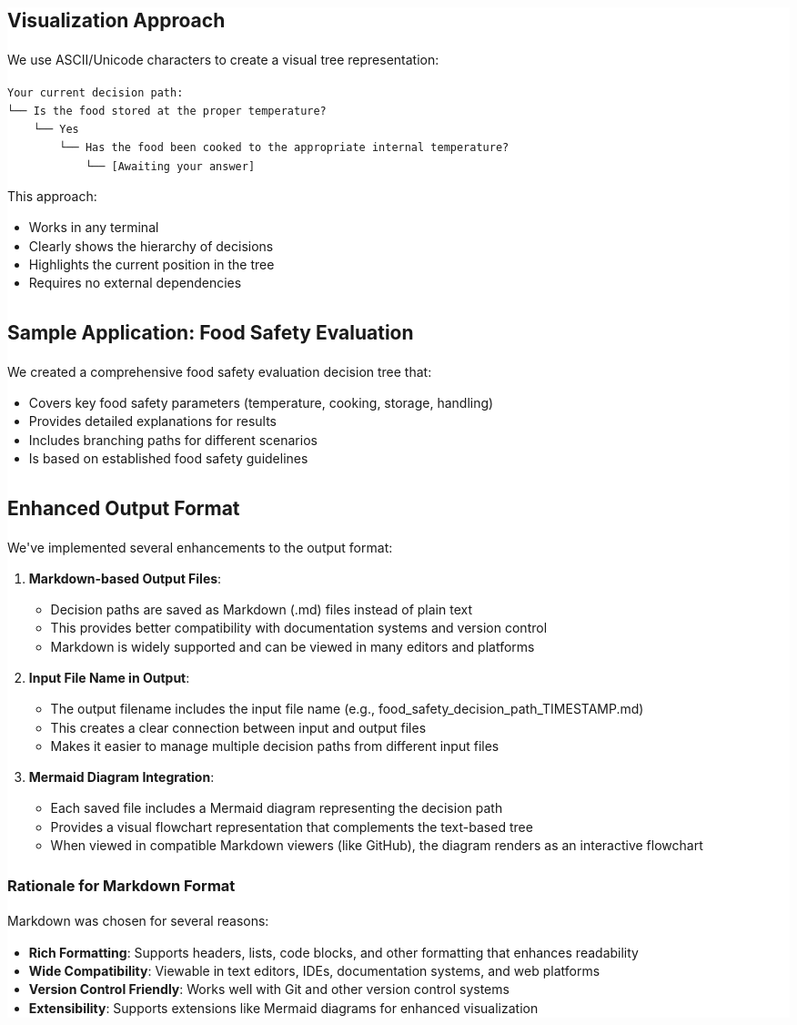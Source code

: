 ## Visualization Approach

We use ASCII/Unicode characters to create a visual tree representation:
```
Your current decision path:
└── Is the food stored at the proper temperature?
    └── Yes
        └── Has the food been cooked to the appropriate internal temperature?
            └── [Awaiting your answer]
```

This approach:
- Works in any terminal
- Clearly shows the hierarchy of decisions
- Highlights the current position in the tree
- Requires no external dependencies

## Sample Application: Food Safety Evaluation

We created a comprehensive food safety evaluation decision tree that:
- Covers key food safety parameters (temperature, cooking, storage, handling)
- Provides detailed explanations for results
- Includes branching paths for different scenarios
- Is based on established food safety guidelines

## Enhanced Output Format

We've implemented several enhancements to the output format:

1. **Markdown-based Output Files**:
   - Decision paths are saved as Markdown (.md) files instead of plain text
   - This provides better compatibility with documentation systems and version control
   - Markdown is widely supported and can be viewed in many editors and platforms

2. **Input File Name in Output**:
   - The output filename includes the input file name (e.g., food_safety_decision_path_TIMESTAMP.md)
   - This creates a clear connection between input and output files
   - Makes it easier to manage multiple decision paths from different input files

3. **Mermaid Diagram Integration**:
   - Each saved file includes a Mermaid diagram representing the decision path
   - Provides a visual flowchart representation that complements the text-based tree
   - When viewed in compatible Markdown viewers (like GitHub), the diagram renders as an interactive flowchart

### Rationale for Markdown Format

Markdown was chosen for several reasons:
- **Rich Formatting**: Supports headers, lists, code blocks, and other formatting that enhances readability
- **Wide Compatibility**: Viewable in text editors, IDEs, documentation systems, and web platforms
- **Version Control Friendly**: Works well with Git and other version control systems
- **Extensibility**: Supports extensions like Mermaid diagrams for enhanced visualization
